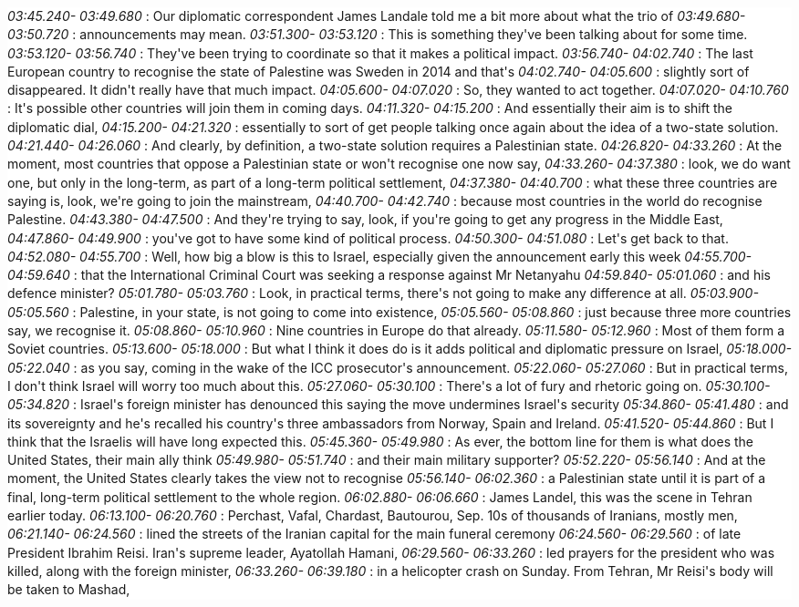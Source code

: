 *03:45.240- 03:49.680* :  Our diplomatic correspondent James Landale told me a bit more about what the trio of
*03:49.680- 03:50.720* :  announcements may mean.
*03:51.300- 03:53.120* :  This is something they've been talking about for some time.
*03:53.120- 03:56.740* :  They've been trying to coordinate so that it makes a political impact.
*03:56.740- 04:02.740* :  The last European country to recognise the state of Palestine was Sweden in 2014 and that's
*04:02.740- 04:05.600* :  slightly sort of disappeared. It didn't really have that much impact.
*04:05.600- 04:07.020* :  So, they wanted to act together.
*04:07.020- 04:10.760* :  It's possible other countries will join them in coming days.
*04:11.320- 04:15.200* :  And essentially their aim is to shift the diplomatic dial,
*04:15.200- 04:21.320* :  essentially to sort of get people talking once again about the idea of a two-state solution.
*04:21.440- 04:26.060* :  And clearly, by definition, a two-state solution requires a Palestinian state.
*04:26.820- 04:33.260* :  At the moment, most countries that oppose a Palestinian state or won't recognise one now say,
*04:33.260- 04:37.380* :  look, we do want one, but only in the long-term, as part of a long-term political settlement,
*04:37.380- 04:40.700* :  what these three countries are saying is, look, we're going to join the mainstream,
*04:40.700- 04:42.740* :  because most countries in the world do recognise Palestine.
*04:43.380- 04:47.500* :  And they're trying to say, look, if you're going to get any progress in the Middle East,
*04:47.860- 04:49.900* :  you've got to have some kind of political process.
*04:50.300- 04:51.080* :  Let's get back to that.
*04:52.080- 04:55.700* :  Well, how big a blow is this to Israel, especially given the announcement early this week
*04:55.700- 04:59.640* :  that the International Criminal Court was seeking a response against Mr Netanyahu
*04:59.840- 05:01.060* :  and his defence minister?
*05:01.780- 05:03.760* :  Look, in practical terms, there's not going to make any difference at all.
*05:03.900- 05:05.560* :  Palestine, in your state, is not going to come into existence,
*05:05.560- 05:08.860* :  just because three more countries say, we recognise it.
*05:08.860- 05:10.960* :  Nine countries in Europe do that already.
*05:11.580- 05:12.960* :  Most of them form a Soviet countries.
*05:13.600- 05:18.000* :  But what I think it does do is it adds political and diplomatic pressure on Israel,
*05:18.000- 05:22.040* :  as you say, coming in the wake of the ICC prosecutor's announcement.
*05:22.060- 05:27.060* :  But in practical terms, I don't think Israel will worry too much about this.
*05:27.060- 05:30.100* :  There's a lot of fury and rhetoric going on.
*05:30.100- 05:34.820* :  Israel's foreign minister has denounced this saying the move undermines Israel's security
*05:34.860- 05:41.480* :  and its sovereignty and he's recalled his country's three ambassadors from Norway, Spain and Ireland.
*05:41.520- 05:44.860* :  But I think that the Israelis will have long expected this.
*05:45.360- 05:49.980* :  As ever, the bottom line for them is what does the United States, their main ally think
*05:49.980- 05:51.740* :  and their main military supporter?
*05:52.220- 05:56.140* :  And at the moment, the United States clearly takes the view not to recognise
*05:56.140- 06:02.360* :  a Palestinian state until it is part of a final, long-term political settlement to the whole region.
*06:02.880- 06:06.660* :  James Landel, this was the scene in Tehran earlier today.
*06:13.100- 06:20.760* :  Perchast, Vafal, Chardast, Bautourou, Sep. 10s of thousands of Iranians, mostly men,
*06:21.140- 06:24.560* :  lined the streets of the Iranian capital for the main funeral ceremony
*06:24.560- 06:29.560* :  of late President Ibrahim Reisi. Iran's supreme leader, Ayatollah Hamani,
*06:29.560- 06:33.260* :  led prayers for the president who was killed, along with the foreign minister,
*06:33.260- 06:39.180* :  in a helicopter crash on Sunday. From Tehran, Mr Reisi's body will be taken to Mashad,